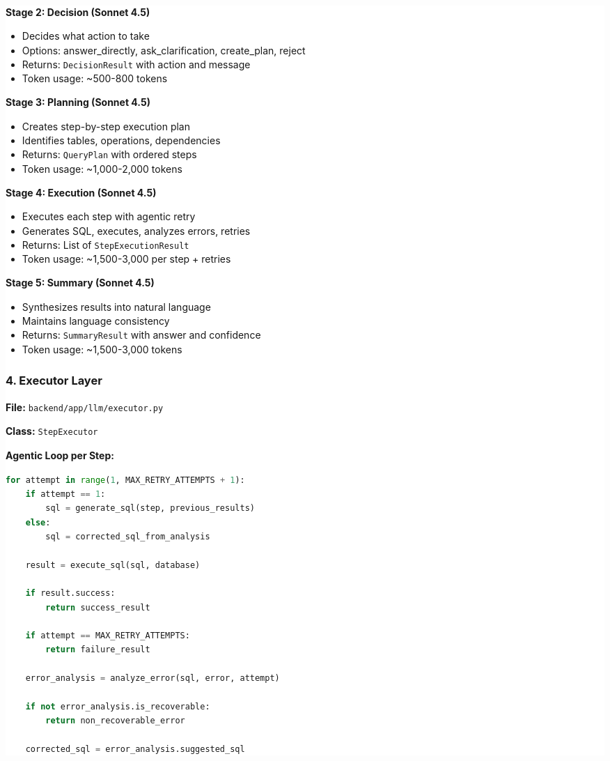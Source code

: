 **Stage 2: Decision (Sonnet 4.5)**
- Decides what action to take
- Options: answer_directly, ask_clarification, create_plan, reject
- Returns: `DecisionResult` with action and message
- Token usage: ~500-800 tokens

**Stage 3: Planning (Sonnet 4.5)**
- Creates step-by-step execution plan
- Identifies tables, operations, dependencies
- Returns: `QueryPlan` with ordered steps
- Token usage: ~1,000-2,000 tokens

**Stage 4: Execution (Sonnet 4.5)**
- Executes each step with agentic retry
- Generates SQL, executes, analyzes errors, retries
- Returns: List of `StepExecutionResult`
- Token usage: ~1,500-3,000 per step + retries

**Stage 5: Summary (Sonnet 4.5)**
- Synthesizes results into natural language
- Maintains language consistency
- Returns: `SummaryResult` with answer and confidence
- Token usage: ~1,500-3,000 tokens

### 4. Executor Layer

**File:** `backend/app/llm/executor.py`

**Class:** `StepExecutor`

**Agentic Loop per Step:**
```python
for attempt in range(1, MAX_RETRY_ATTEMPTS + 1):
    if attempt == 1:
        sql = generate_sql(step, previous_results)
    else:
        sql = corrected_sql_from_analysis

    result = execute_sql(sql, database)

    if result.success:
        return success_result

    if attempt == MAX_RETRY_ATTEMPTS:
        return failure_result

    error_analysis = analyze_error(sql, error, attempt)

    if not error_analysis.is_recoverable:
        return non_recoverable_error

    corrected_sql = error_analysis.suggested_sql
```
